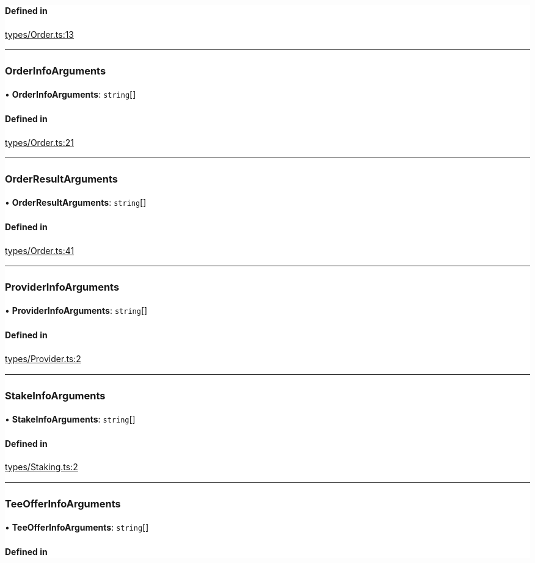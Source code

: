 #### Defined in

[types/Order.ts:13](https://github.com/Super-Protocol/sp-sdk-js/blob/8e674e4/src/types/Order.ts#L13)

___

### OrderInfoArguments

• **OrderInfoArguments**: `string`[]

#### Defined in

[types/Order.ts:21](https://github.com/Super-Protocol/sp-sdk-js/blob/8e674e4/src/types/Order.ts#L21)

___

### OrderResultArguments

• **OrderResultArguments**: `string`[]

#### Defined in

[types/Order.ts:41](https://github.com/Super-Protocol/sp-sdk-js/blob/8e674e4/src/types/Order.ts#L41)

___

### ProviderInfoArguments

• **ProviderInfoArguments**: `string`[]

#### Defined in

[types/Provider.ts:2](https://github.com/Super-Protocol/sp-sdk-js/blob/8e674e4/src/types/Provider.ts#L2)

___

### StakeInfoArguments

• **StakeInfoArguments**: `string`[]

#### Defined in

[types/Staking.ts:2](https://github.com/Super-Protocol/sp-sdk-js/blob/8e674e4/src/types/Staking.ts#L2)

___

### TeeOfferInfoArguments

• **TeeOfferInfoArguments**: `string`[]

#### Defined in
